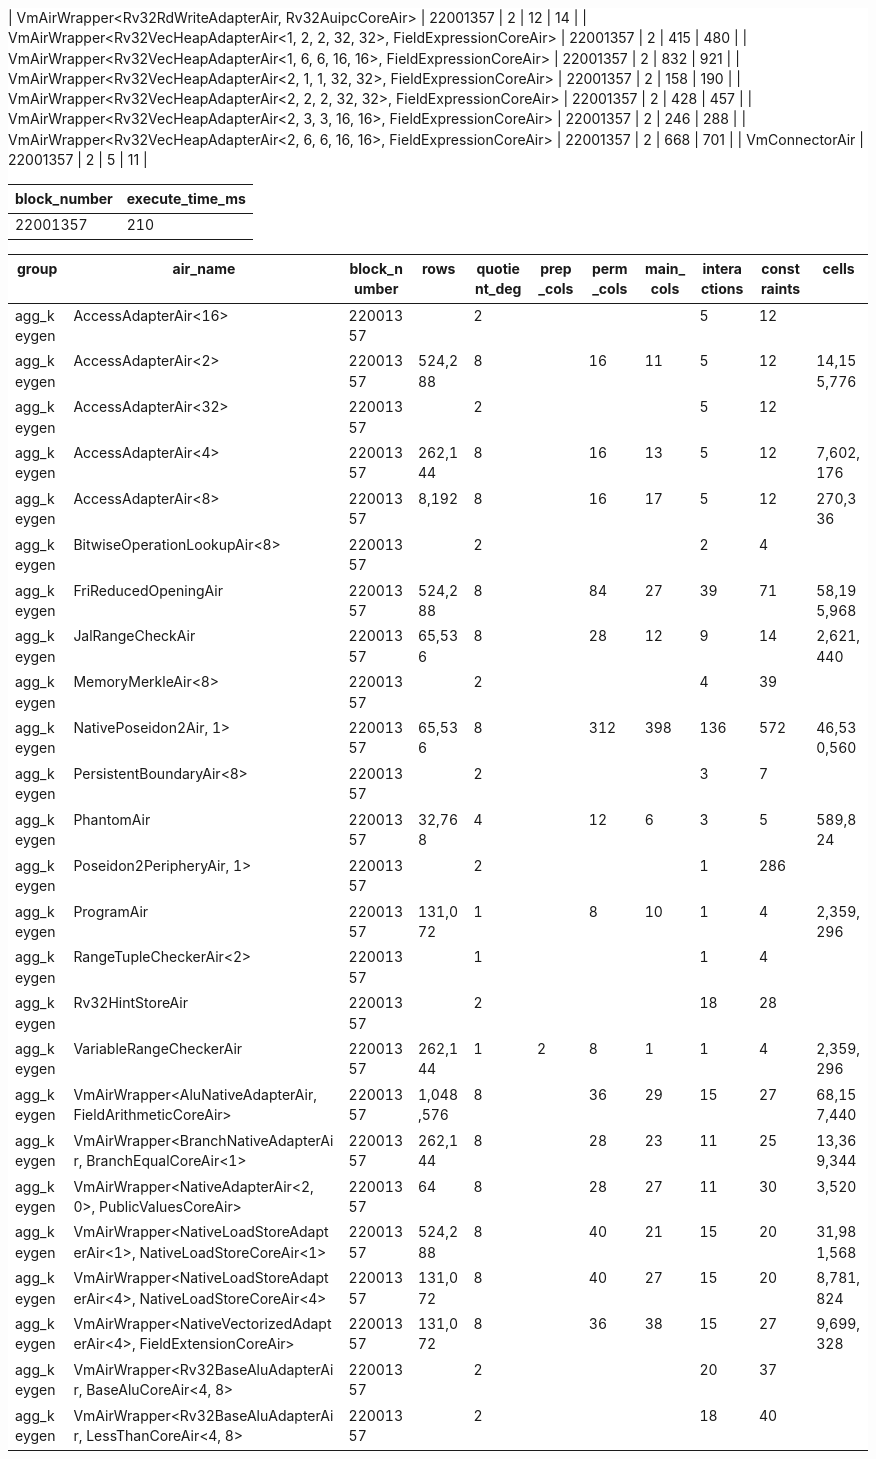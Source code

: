 | VmAirWrapper<Rv32RdWriteAdapterAir, Rv32AuipcCoreAir> | 22001357 | 2 | 12 | 14 | 
| VmAirWrapper<Rv32VecHeapAdapterAir<1, 2, 2, 32, 32>, FieldExpressionCoreAir> | 22001357 | 2 | 415 | 480 | 
| VmAirWrapper<Rv32VecHeapAdapterAir<1, 6, 6, 16, 16>, FieldExpressionCoreAir> | 22001357 | 2 | 832 | 921 | 
| VmAirWrapper<Rv32VecHeapAdapterAir<2, 1, 1, 32, 32>, FieldExpressionCoreAir> | 22001357 | 2 | 158 | 190 | 
| VmAirWrapper<Rv32VecHeapAdapterAir<2, 2, 2, 32, 32>, FieldExpressionCoreAir> | 22001357 | 2 | 428 | 457 | 
| VmAirWrapper<Rv32VecHeapAdapterAir<2, 3, 3, 16, 16>, FieldExpressionCoreAir> | 22001357 | 2 | 246 | 288 | 
| VmAirWrapper<Rv32VecHeapAdapterAir<2, 6, 6, 16, 16>, FieldExpressionCoreAir> | 22001357 | 2 | 668 | 701 | 
| VmConnectorAir | 22001357 | 2 | 5 | 11 | 

| block_number | execute_time_ms |
| --- | --- |
| 22001357 | 210 | 

| group | air_name | block_number | rows | quotient_deg | prep_cols | perm_cols | main_cols | interactions | constraints | cells |
| --- | --- | --- | --- | --- | --- | --- | --- | --- | --- | --- |
| agg_keygen | AccessAdapterAir<16> | 22001357 |  | 2 |  |  |  | 5 | 12 |  | 
| agg_keygen | AccessAdapterAir<2> | 22001357 | 524,288 | 8 |  | 16 | 11 | 5 | 12 | 14,155,776 | 
| agg_keygen | AccessAdapterAir<32> | 22001357 |  | 2 |  |  |  | 5 | 12 |  | 
| agg_keygen | AccessAdapterAir<4> | 22001357 | 262,144 | 8 |  | 16 | 13 | 5 | 12 | 7,602,176 | 
| agg_keygen | AccessAdapterAir<8> | 22001357 | 8,192 | 8 |  | 16 | 17 | 5 | 12 | 270,336 | 
| agg_keygen | BitwiseOperationLookupAir<8> | 22001357 |  | 2 |  |  |  | 2 | 4 |  | 
| agg_keygen | FriReducedOpeningAir | 22001357 | 524,288 | 8 |  | 84 | 27 | 39 | 71 | 58,195,968 | 
| agg_keygen | JalRangeCheckAir | 22001357 | 65,536 | 8 |  | 28 | 12 | 9 | 14 | 2,621,440 | 
| agg_keygen | MemoryMerkleAir<8> | 22001357 |  | 2 |  |  |  | 4 | 39 |  | 
| agg_keygen | NativePoseidon2Air<BabyBearParameters>, 1> | 22001357 | 65,536 | 8 |  | 312 | 398 | 136 | 572 | 46,530,560 | 
| agg_keygen | PersistentBoundaryAir<8> | 22001357 |  | 2 |  |  |  | 3 | 7 |  | 
| agg_keygen | PhantomAir | 22001357 | 32,768 | 4 |  | 12 | 6 | 3 | 5 | 589,824 | 
| agg_keygen | Poseidon2PeripheryAir<BabyBearParameters>, 1> | 22001357 |  | 2 |  |  |  | 1 | 286 |  | 
| agg_keygen | ProgramAir | 22001357 | 131,072 | 1 |  | 8 | 10 | 1 | 4 | 2,359,296 | 
| agg_keygen | RangeTupleCheckerAir<2> | 22001357 |  | 1 |  |  |  | 1 | 4 |  | 
| agg_keygen | Rv32HintStoreAir | 22001357 |  | 2 |  |  |  | 18 | 28 |  | 
| agg_keygen | VariableRangeCheckerAir | 22001357 | 262,144 | 1 | 2 | 8 | 1 | 1 | 4 | 2,359,296 | 
| agg_keygen | VmAirWrapper<AluNativeAdapterAir, FieldArithmeticCoreAir> | 22001357 | 1,048,576 | 8 |  | 36 | 29 | 15 | 27 | 68,157,440 | 
| agg_keygen | VmAirWrapper<BranchNativeAdapterAir, BranchEqualCoreAir<1> | 22001357 | 262,144 | 8 |  | 28 | 23 | 11 | 25 | 13,369,344 | 
| agg_keygen | VmAirWrapper<NativeAdapterAir<2, 0>, PublicValuesCoreAir> | 22001357 | 64 | 8 |  | 28 | 27 | 11 | 30 | 3,520 | 
| agg_keygen | VmAirWrapper<NativeLoadStoreAdapterAir<1>, NativeLoadStoreCoreAir<1> | 22001357 | 524,288 | 8 |  | 40 | 21 | 15 | 20 | 31,981,568 | 
| agg_keygen | VmAirWrapper<NativeLoadStoreAdapterAir<4>, NativeLoadStoreCoreAir<4> | 22001357 | 131,072 | 8 |  | 40 | 27 | 15 | 20 | 8,781,824 | 
| agg_keygen | VmAirWrapper<NativeVectorizedAdapterAir<4>, FieldExtensionCoreAir> | 22001357 | 131,072 | 8 |  | 36 | 38 | 15 | 27 | 9,699,328 | 
| agg_keygen | VmAirWrapper<Rv32BaseAluAdapterAir, BaseAluCoreAir<4, 8> | 22001357 |  | 2 |  |  |  | 20 | 37 |  | 
| agg_keygen | VmAirWrapper<Rv32BaseAluAdapterAir, LessThanCoreAir<4, 8> | 22001357 |  | 2 |  |  |  | 18 | 40 |  | 